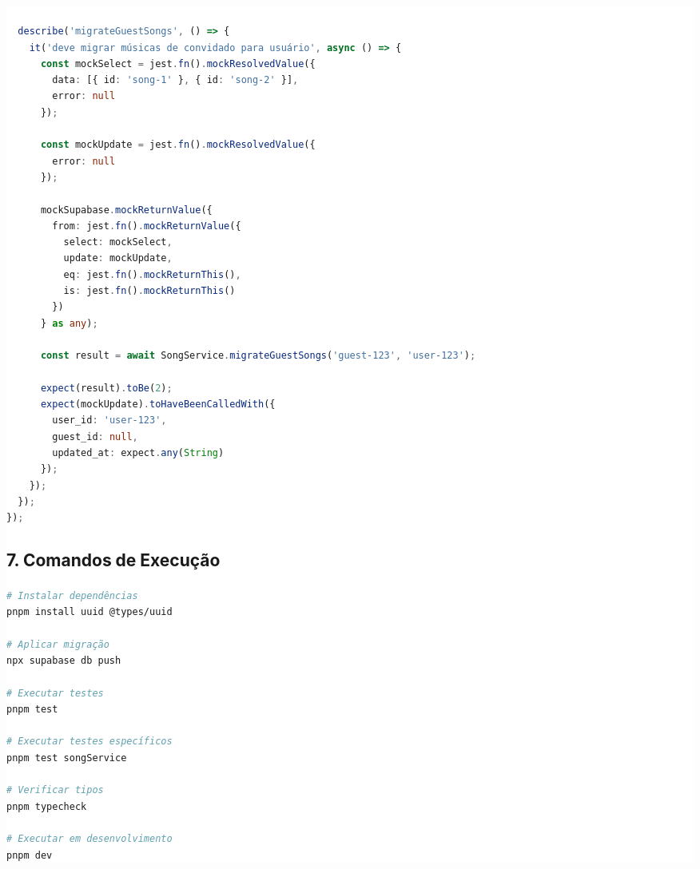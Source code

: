 ```typescript

  describe('migrateGuestSongs', () => {
    it('deve migrar músicas de convidado para usuário', async () => {
      const mockSelect = jest.fn().mockResolvedValue({
        data: [{ id: 'song-1' }, { id: 'song-2' }],
        error: null
      });

      const mockUpdate = jest.fn().mockResolvedValue({
        error: null
      });

      mockSupabase.mockReturnValue({
        from: jest.fn().mockReturnValue({
          select: mockSelect,
          update: mockUpdate,
          eq: jest.fn().mockReturnThis(),
          is: jest.fn().mockReturnThis()
        })
      } as any);

      const result = await SongService.migrateGuestSongs('guest-123', 'user-123');

      expect(result).toBe(2);
      expect(mockUpdate).toHaveBeenCalledWith({
        user_id: 'user-123',
        guest_id: null,
        updated_at: expect.any(String)
      });
    });
  });
});
```

## 7. Comandos de Execução

```bash
# Instalar dependências
pnpm install uuid @types/uuid

# Aplicar migração
npx supabase db push

# Executar testes
pnpm test

# Executar testes específicos
pnpm test songService

# Verificar tipos
pnpm typecheck

# Executar em desenvolvimento
pnpm dev
```
